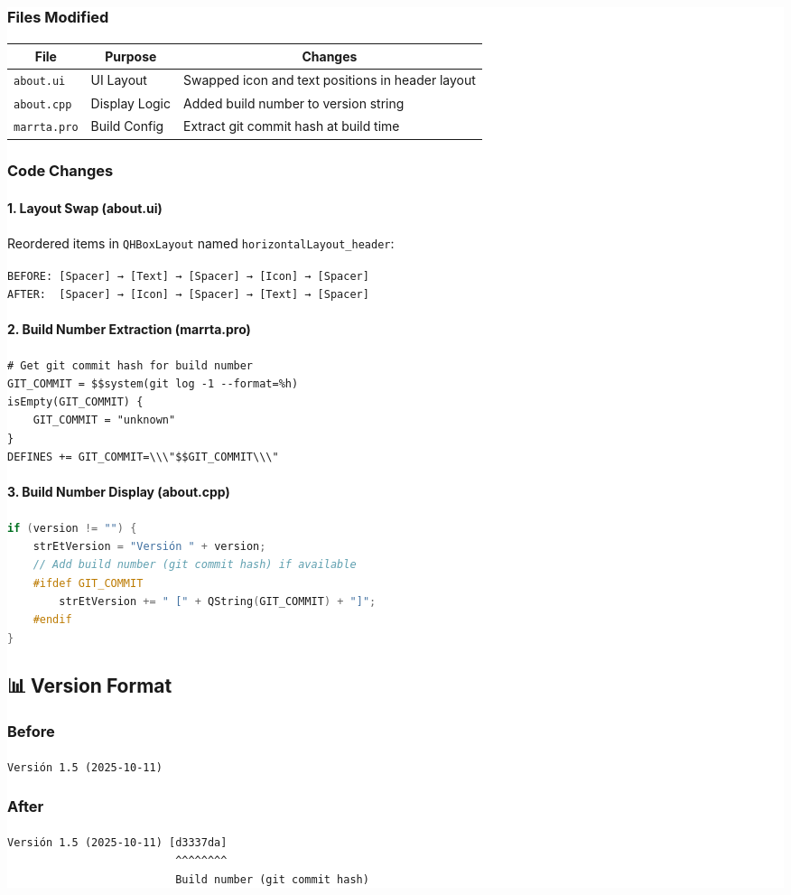 ### Files Modified

| File | Purpose | Changes |
|------|---------|---------|
| `about.ui` | UI Layout | Swapped icon and text positions in header layout |
| `about.cpp` | Display Logic | Added build number to version string |
| `marrta.pro` | Build Config | Extract git commit hash at build time |

### Code Changes

#### 1. Layout Swap (about.ui)

Reordered items in `QHBoxLayout` named `horizontalLayout_header`:

```
BEFORE: [Spacer] → [Text] → [Spacer] → [Icon] → [Spacer]
AFTER:  [Spacer] → [Icon] → [Spacer] → [Text] → [Spacer]
```

#### 2. Build Number Extraction (marrta.pro)

```qmake
# Get git commit hash for build number
GIT_COMMIT = $$system(git log -1 --format=%h)
isEmpty(GIT_COMMIT) {
    GIT_COMMIT = "unknown"
}
DEFINES += GIT_COMMIT=\\\"$$GIT_COMMIT\\\"
```

#### 3. Build Number Display (about.cpp)

```cpp
if (version != "") {
    strEtVersion = "Versión " + version;
    // Add build number (git commit hash) if available
    #ifdef GIT_COMMIT
        strEtVersion += " [" + QString(GIT_COMMIT) + "]";
    #endif
}
```

## 📊 Version Format

### Before
```
Versión 1.5 (2025-10-11)
```

### After
```
Versión 1.5 (2025-10-11) [d3337da]
                          ^^^^^^^^
                          Build number (git commit hash)
```
